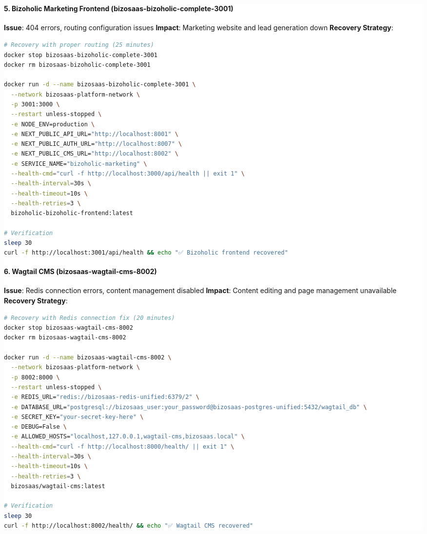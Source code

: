 #### **5. Bizoholic Marketing Frontend (bizosaas-bizoholic-complete-3001)**
**Issue**: 404 errors, routing configuration issues
**Impact**: Marketing website and lead generation down
**Recovery Strategy**:
```bash
# Recovery with proper routing (25 minutes)
docker stop bizosaas-bizoholic-complete-3001
docker rm bizosaas-bizoholic-complete-3001

docker run -d --name bizosaas-bizoholic-complete-3001 \
  --network bizosaas-platform-network \
  -p 3001:3000 \
  --restart unless-stopped \
  -e NODE_ENV=production \
  -e NEXT_PUBLIC_API_URL="http://localhost:8001" \
  -e NEXT_PUBLIC_AUTH_URL="http://localhost:8007" \
  -e NEXT_PUBLIC_CMS_URL="http://localhost:8002" \
  -e SERVICE_NAME="bizoholic-marketing" \
  --health-cmd="curl -f http://localhost:3000/api/health || exit 1" \
  --health-interval=30s \
  --health-timeout=10s \
  --health-retries=3 \
  bizoholic-bizoholic-frontend:latest

# Verification
sleep 30
curl -f http://localhost:3001/api/health && echo "✅ Bizoholic frontend recovered"
```

#### **6. Wagtail CMS (bizosaas-wagtail-cms-8002)**
**Issue**: Redis connection errors, content management disabled
**Impact**: Content editing and page management unavailable
**Recovery Strategy**:
```bash
# Recovery with Redis connection fix (20 minutes)
docker stop bizosaas-wagtail-cms-8002
docker rm bizosaas-wagtail-cms-8002

docker run -d --name bizosaas-wagtail-cms-8002 \
  --network bizosaas-platform-network \
  -p 8002:8000 \
  --restart unless-stopped \
  -e REDIS_URL="redis://bizosaas-redis-unified:6379/2" \
  -e DATABASE_URL="postgresql://bizosaas_user:your_password@bizosaas-postgres-unified:5432/wagtail_db" \
  -e SECRET_KEY="your-secret-key-here" \
  -e DEBUG=False \
  -e ALLOWED_HOSTS="localhost,127.0.0.1,wagtail-cms,bizosaas.local" \
  --health-cmd="curl -f http://localhost:8000/health/ || exit 1" \
  --health-interval=30s \
  --health-timeout=10s \
  --health-retries=3 \
  bizosaas/wagtail-cms:latest

# Verification
sleep 30
curl -f http://localhost:8002/health/ && echo "✅ Wagtail CMS recovered"
```
